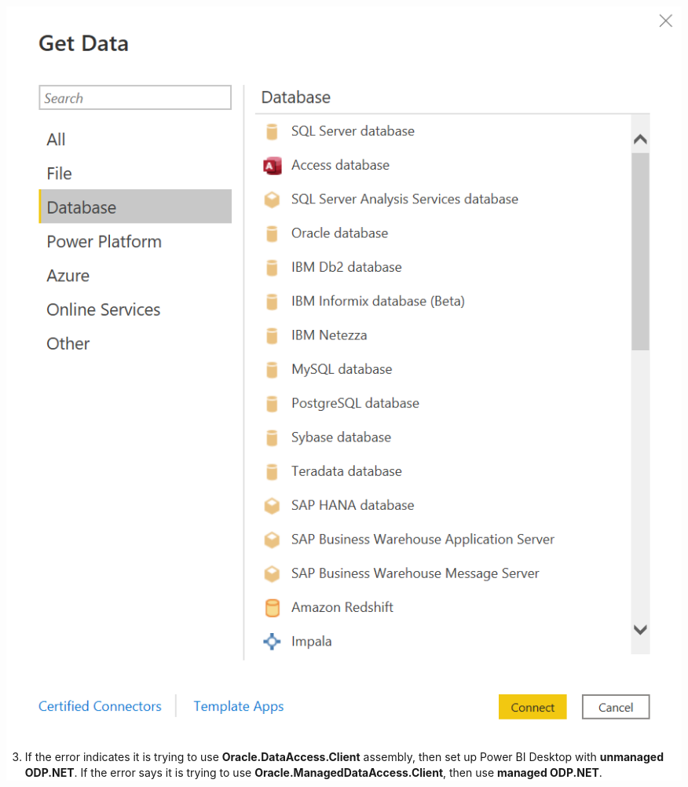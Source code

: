 ![pbi-db-oracle](./images/get-data-oracle.png)

3. If the error indicates it is trying to use **Oracle.DataAccess.Client** assembly, then set up Power BI Desktop with **unmanaged ODP.NET**. If the error says it is trying to use **Oracle.ManagedDataAccess.Client**, then use **managed ODP.NET**.
